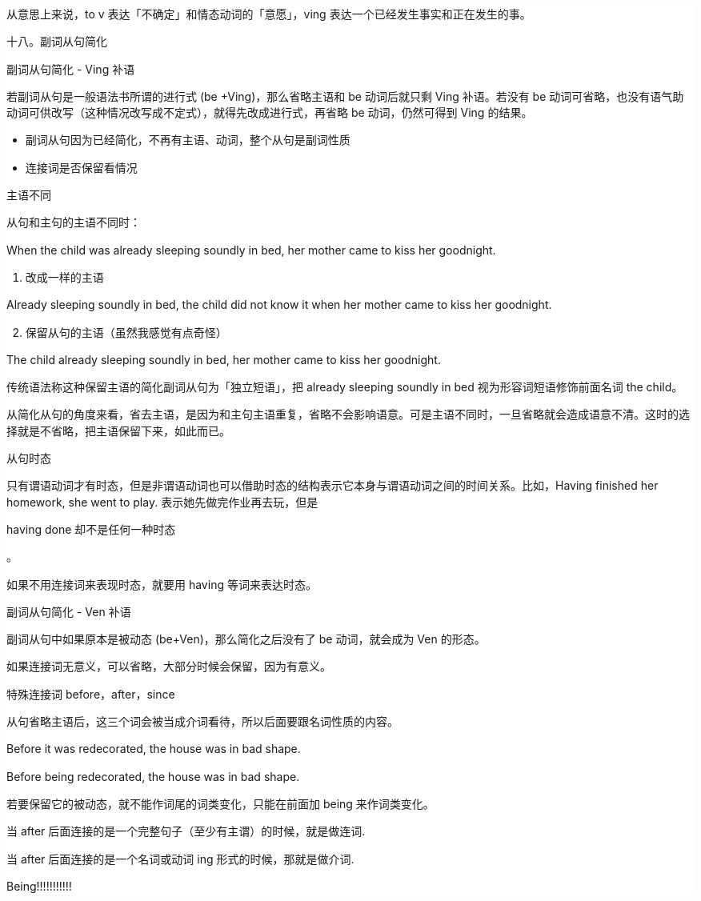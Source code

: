 从意思上来说，to v 表达「不确定」和情态动词的「意愿」，ving 表达一个已经发生事实和正在发生的事。

十八。副词从句简化

副词从句简化 - Ving 补语

若副词从句是一般语法书所谓的进行式 (be +Ving)，那么省略主语和 be 动词后就只剩 Ving 补语。若没有 be 动词可省略，也没有语气助动词可供改写（这种情况改写成不定式），就得先改成进行式，再省略 be 动词，仍然可得到 Ving 的结果。

* 副词从句因为已经简化，不再有主语、动词，整个从句是副词性质

* 连接词是否保留看情况

主语不同

从句和主句的主语不同时：

When the child was already sleeping soundly in bed, her mother came to kiss her goodnight.

1. 改成一样的主语

Already sleeping soundly in bed, the child did not know it when her mother came to kiss her goodnight.

2. 保留从句的主语（虽然我感觉有点奇怪）

The child already sleeping soundly in bed, her mother came to kiss her goodnight.

传统语法称这种保留主语的简化副词从句为「独立短语」，把 already sleeping soundly in bed 视为形容词短语修饰前面名词 the child。

从简化从句的角度来看，省去主语，是因为和主句主语重复，省略不会影响语意。可是主语不同时，一旦省略就会造成语意不清。这时的选择就是不省略，把主语保留下来，如此而已。

从句时态

只有谓语动词才有时态，但是非谓语动词也可以借助时态的结构表示它本身与谓语动词之间的时间关系。比如，Having finished her homework, she went to play. 表示她先做完作业再去玩，但是

having done 却不是任何一种时态

。

如果不用连接词来表现时态，就要用 having 等词来表达时态。

副词从句简化 - Ven 补语

副词从句中如果原本是被动态 (be+Ven)，那么简化之后没有了 be 动词，就会成为 Ven 的形态。

如果连接词无意义，可以省略，大部分时候会保留，因为有意义。

特殊连接词 before，after，since

从句省略主语后，这三个词会被当成介词看待，所以后面要跟名词性质的内容。

Before it was redecorated, the house was in bad shape.

Before being redecorated, the house was in bad shape.

若要保留它的被动态，就不能作词尾的词类变化，只能在前面加 being 来作词类变化。

当 after 后面连接的是一个完整句子（至少有主谓）的时候，就是做连词.

当 after 后面连接的是一个名词或动词 ing 形式的时候，那就是做介词.

Being!!!!!!!!!!!
